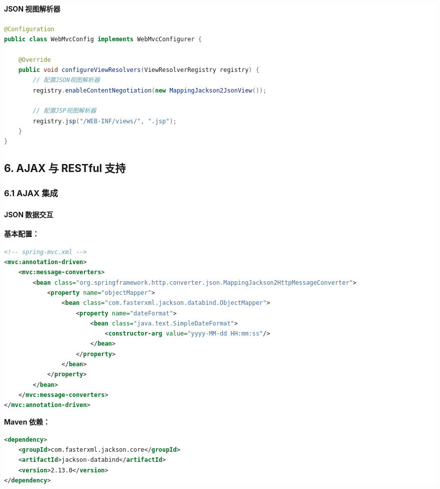 #### JSON 视图解析器

```java
@Configuration
public class WebMvcConfig implements WebMvcConfigurer {

    @Override
    public void configureViewResolvers(ViewResolverRegistry registry) {
        // 配置JSON视图解析器
        registry.enableContentNegotiation(new MappingJackson2JsonView());

        // 配置JSP视图解析器
        registry.jsp("/WEB-INF/views/", ".jsp");
    }
}
```

## 6. AJAX 与 RESTful 支持

### 6.1 AJAX 集成

#### JSON 数据交互

**基本配置：**

```xml
<!-- spring-mvc.xml -->
<mvc:annotation-driven>
    <mvc:message-converters>
        <bean class="org.springframework.http.converter.json.MappingJackson2HttpMessageConverter">
            <property name="objectMapper">
                <bean class="com.fasterxml.jackson.databind.ObjectMapper">
                    <property name="dateFormat">
                        <bean class="java.text.SimpleDateFormat">
                            <constructor-arg value="yyyy-MM-dd HH:mm:ss"/>
                        </bean>
                    </property>
                </bean>
            </property>
        </bean>
    </mvc:message-converters>
</mvc:annotation-driven>
```

**Maven 依赖：**

```xml
<dependency>
    <groupId>com.fasterxml.jackson.core</groupId>
    <artifactId>jackson-databind</artifactId>
    <version>2.13.0</version>
</dependency>
```
